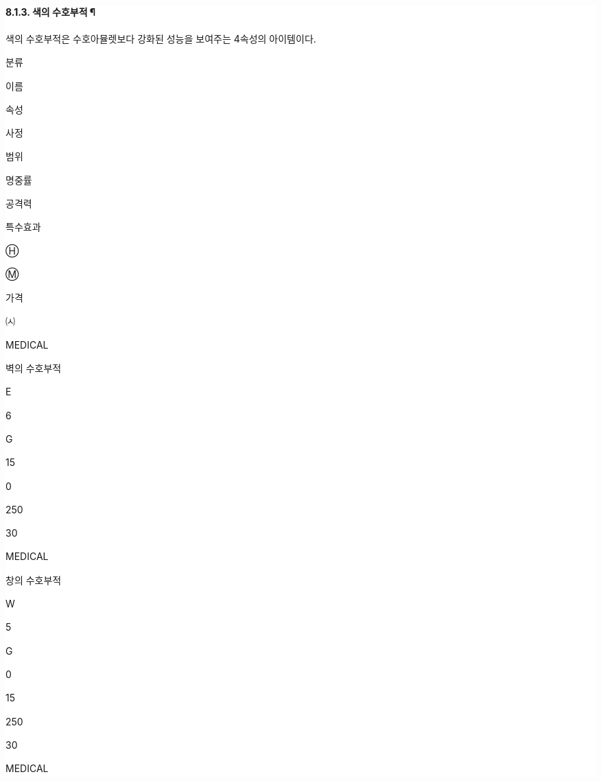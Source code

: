 #### 8.1.3. 색의 수호부적 ¶

색의 수호부적은 수호아뮬렛보다 강화된 성능을 보여주는 4속성의 아이템이다.  

분류

이름

속성

사정

범위

명중률

공격력

특수효과

Ⓗ

Ⓜ

가격

㈆

MEDICAL

벽의 수호부적

E

6

G

15

0

250

30

MEDICAL

창의 수호부적

W

5

G

0

15

250

30

MEDICAL

